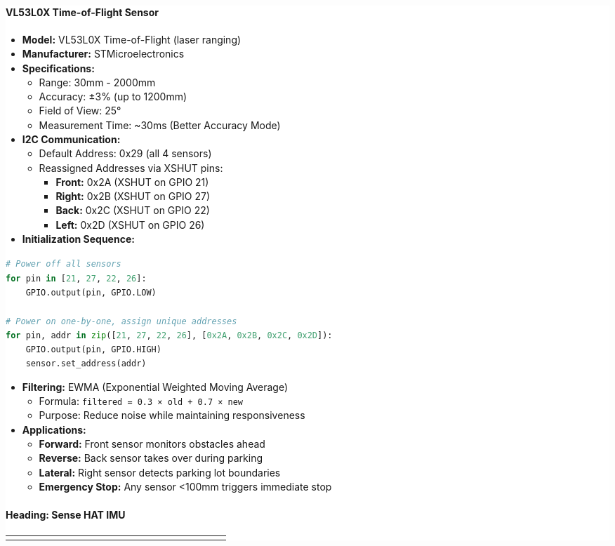 #### VL53L0X Time-of-Flight Sensor   

   
- **Model:** VL53L0X Time-of-Flight (laser ranging)
- **Manufacturer:** STMicroelectronics
- **Specifications:**
  - Range: 30mm - 2000mm
  - Accuracy: ±3% (up to 1200mm)
  - Field of View: 25°
  - Measurement Time: ~30ms (Better Accuracy Mode)
- **I2C Communication:**
  - Default Address: 0x29 (all 4 sensors)
  - Reassigned Addresses via XSHUT pins:
    - **Front:** 0x2A (XSHUT on GPIO 21)
    - **Right:** 0x2B (XSHUT on GPIO 27)
    - **Back:** 0x2C (XSHUT on GPIO 22)
    - **Left:** 0x2D (XSHUT on GPIO 26)
- **Initialization Sequence:**
```python
# Power off all sensors
for pin in [21, 27, 22, 26]:
    GPIO.output(pin, GPIO.LOW)

# Power on one-by-one, assign unique addresses
for pin, addr in zip([21, 27, 22, 26], [0x2A, 0x2B, 0x2C, 0x2D]):
    GPIO.output(pin, GPIO.HIGH)
    sensor.set_address(addr)
```
- **Filtering:** EWMA (Exponential Weighted Moving Average)
  - Formula: `filtered = 0.3 × old + 0.7 × new`
  - Purpose: Reduce noise while maintaining responsiveness
- **Applications:**
  - **Forward:** Front sensor monitors obstacles ahead
  - **Reverse:** Back sensor takes over during parking
  - **Lateral:** Right sensor detects parking lot boundaries
  - **Emergency Stop:** Any sensor <100mm triggers immediate stop

</td>
</tr>
</table>


#### Heading: Sense HAT IMU

<table>
<tr>
<td width="300">